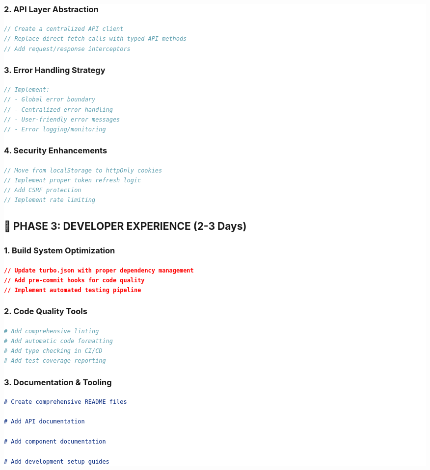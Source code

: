 ### 2. **API Layer Abstraction**

```typescript
// Create a centralized API client
// Replace direct fetch calls with typed API methods
// Add request/response interceptors
```

### 3. **Error Handling Strategy**

```typescript
// Implement:
// - Global error boundary
// - Centralized error handling
// - User-friendly error messages
// - Error logging/monitoring
```

### 4. **Security Enhancements**

```typescript
// Move from localStorage to httpOnly cookies
// Implement proper token refresh logic
// Add CSRF protection
// Implement rate limiting
```

## 🎨 PHASE 3: DEVELOPER EXPERIENCE (2-3 Days)

### 1. **Build System Optimization**

```json
// Update turbo.json with proper dependency management
// Add pre-commit hooks for code quality
// Implement automated testing pipeline
```

### 2. **Code Quality Tools**

```bash
# Add comprehensive linting
# Add automatic code formatting
# Add type checking in CI/CD
# Add test coverage reporting
```

### 3. **Documentation & Tooling**

```markdown
# Create comprehensive README files

# Add API documentation

# Add component documentation

# Add development setup guides
```
